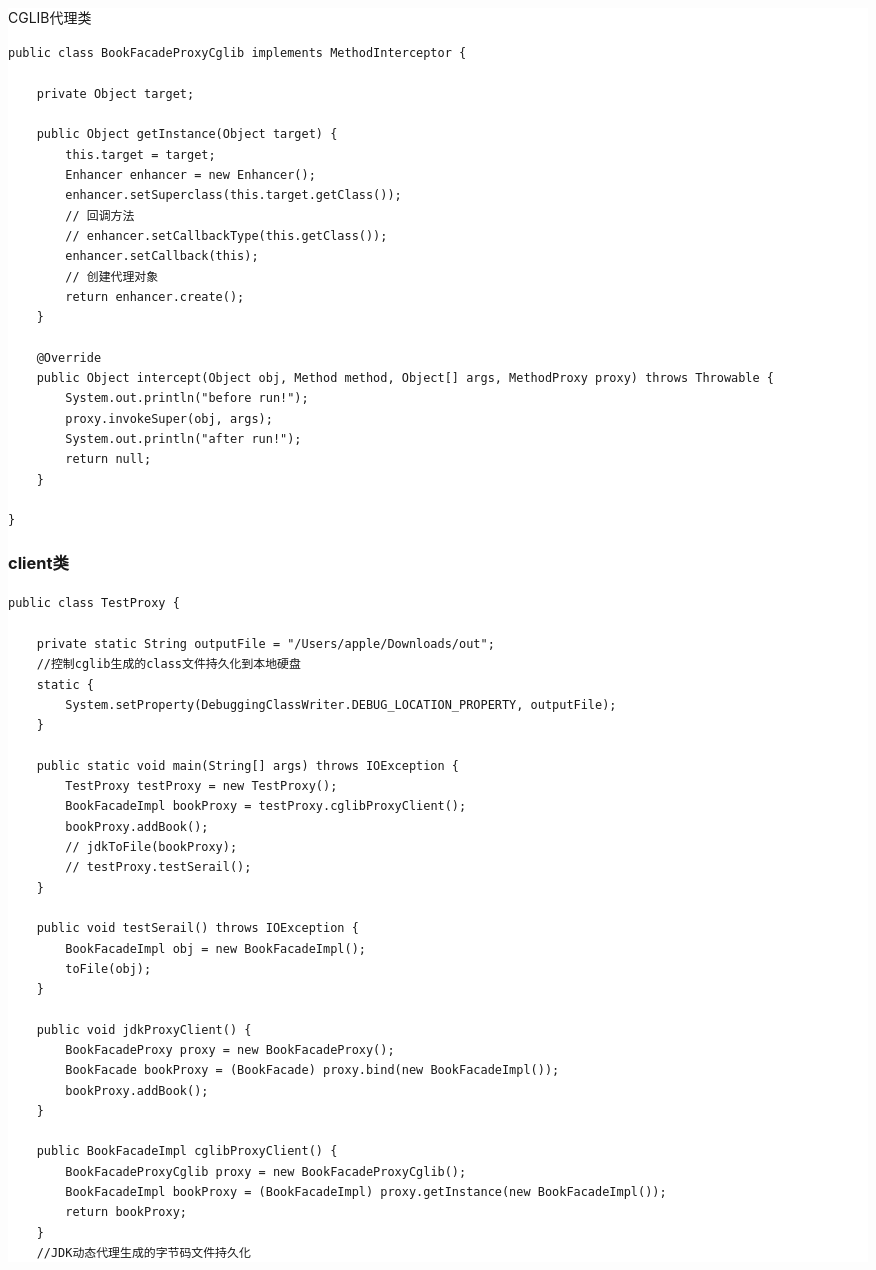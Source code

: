 CGLIB代理类
```
public class BookFacadeProxyCglib implements MethodInterceptor {

    private Object target;

    public Object getInstance(Object target) {
        this.target = target;
        Enhancer enhancer = new Enhancer();
        enhancer.setSuperclass(this.target.getClass());
        // 回调方法
        // enhancer.setCallbackType(this.getClass());
        enhancer.setCallback(this);
        // 创建代理对象
        return enhancer.create();
    }

    @Override
    public Object intercept(Object obj, Method method, Object[] args, MethodProxy proxy) throws Throwable {
        System.out.println("before run!");
        proxy.invokeSuper(obj, args);
        System.out.println("after run!");
        return null;
    }

}
```

### **client类**
```
public class TestProxy {  
    
    private static String outputFile = "/Users/apple/Downloads/out";
    //控制cglib生成的class文件持久化到本地硬盘
    static {
        System.setProperty(DebuggingClassWriter.DEBUG_LOCATION_PROPERTY, outputFile);
    }
  
    public static void main(String[] args) throws IOException {
        TestProxy testProxy = new TestProxy();
        BookFacadeImpl bookProxy = testProxy.cglibProxyClient();
        bookProxy.addBook();
        // jdkToFile(bookProxy);
        // testProxy.testSerail();
    }  

    public void testSerail() throws IOException {
        BookFacadeImpl obj = new BookFacadeImpl();
        toFile(obj);
    }

    public void jdkProxyClient() {
        BookFacadeProxy proxy = new BookFacadeProxy();  
        BookFacade bookProxy = (BookFacade) proxy.bind(new BookFacadeImpl());  
        bookProxy.addBook();  
    }
    
    public BookFacadeImpl cglibProxyClient() {
        BookFacadeProxyCglib proxy = new BookFacadeProxyCglib();
        BookFacadeImpl bookProxy = (BookFacadeImpl) proxy.getInstance(new BookFacadeImpl());
        return bookProxy;
    }
    //JDK动态代理生成的字节码文件持久化
```